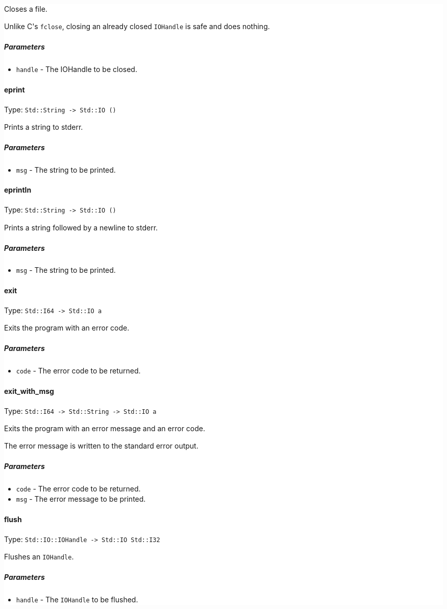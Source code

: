 Closes a file.

Unlike C's `fclose`, closing an already closed `IOHandle` is safe and does nothing.

##### Parameters

* `handle` - The IOHandle to be closed.

#### eprint

Type: `Std::String -> Std::IO ()`

Prints a string to stderr.

##### Parameters

* `msg` - The string to be printed.

#### eprintln

Type: `Std::String -> Std::IO ()`

Prints a string followed by a newline to stderr.

##### Parameters

* `msg` - The string to be printed.

#### exit

Type: `Std::I64 -> Std::IO a`

Exits the program with an error code.

##### Parameters

* `code` - The error code to be returned.

#### exit_with_msg

Type: `Std::I64 -> Std::String -> Std::IO a`

Exits the program with an error message and an error code.

The error message is written to the standard error output.

##### Parameters

* `code` - The error code to be returned.
* `msg` - The error message to be printed.

#### flush

Type: `Std::IO::IOHandle -> Std::IO Std::I32`

Flushes an `IOHandle`.

##### Parameters

* `handle` - The `IOHandle` to be flushed.
